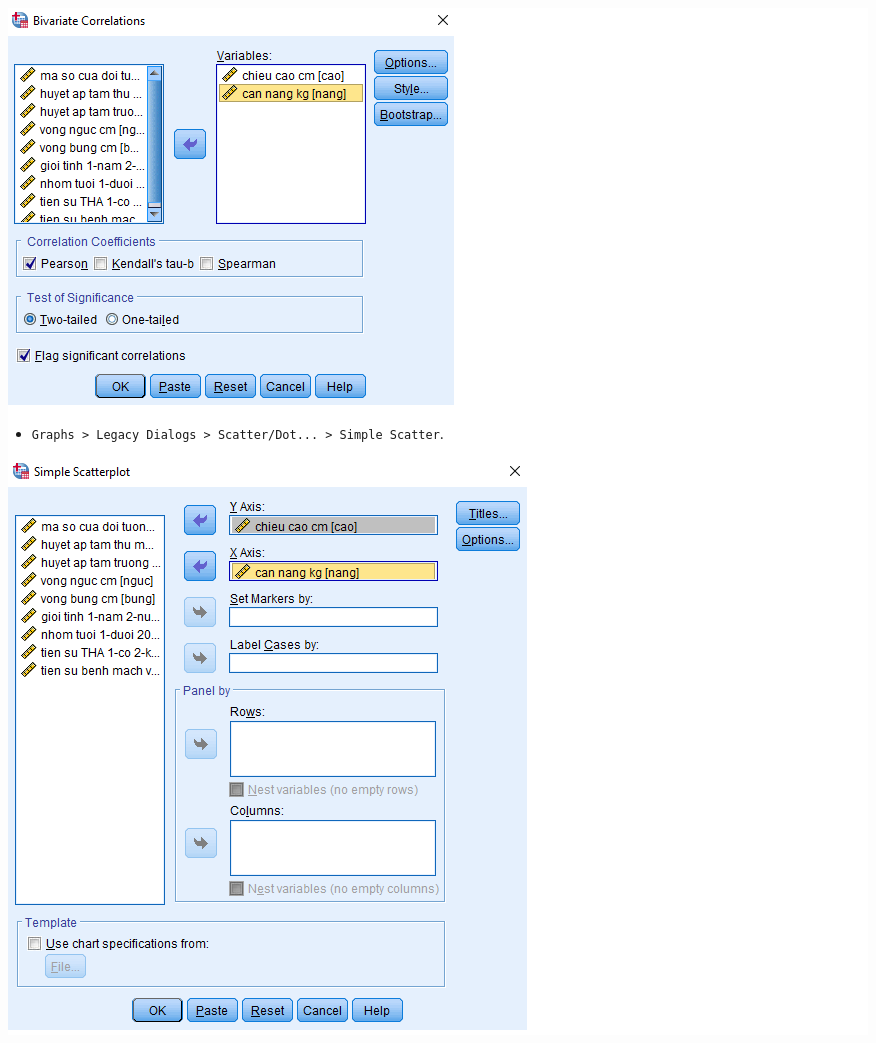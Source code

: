 ![Bivariate](images/bivariate.png)

- `Graphs > Legacy Dialogs > Scatter/Dot... > Simple Scatter`.

![Scatterplot](images/scatterplot.png)
